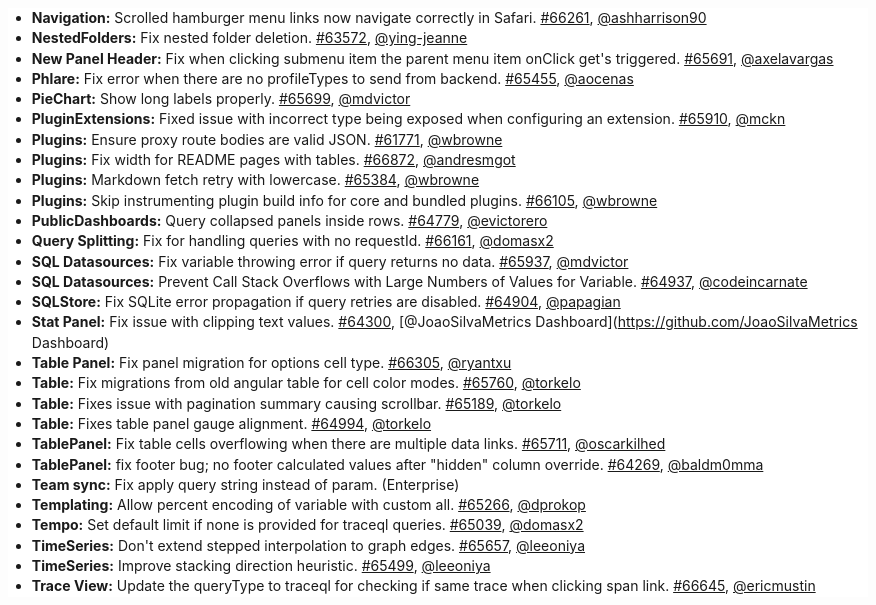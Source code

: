 - **Navigation:** Scrolled hamburger menu links now navigate correctly in Safari. [#66261](https://github.com/metrics-dashboard/metrics-dashboard/pull/66261), [@ashharrison90](https://github.com/ashharrison90)
- **NestedFolders:** Fix nested folder deletion. [#63572](https://github.com/metrics-dashboard/metrics-dashboard/pull/63572), [@ying-jeanne](https://github.com/ying-jeanne)
- **New Panel Header:** Fix when clicking submenu item the parent menu item onClick get's triggered. [#65691](https://github.com/metrics-dashboard/metrics-dashboard/pull/65691), [@axelavargas](https://github.com/axelavargas)
- **Phlare:** Fix error when there are no profileTypes to send from backend. [#65455](https://github.com/metrics-dashboard/metrics-dashboard/pull/65455), [@aocenas](https://github.com/aocenas)
- **PieChart:** Show long labels properly. [#65699](https://github.com/metrics-dashboard/metrics-dashboard/pull/65699), [@mdvictor](https://github.com/mdvictor)
- **PluginExtensions:** Fixed issue with incorrect type being exposed when configuring an extension. [#65910](https://github.com/metrics-dashboard/metrics-dashboard/pull/65910), [@mckn](https://github.com/mckn)
- **Plugins:** Ensure proxy route bodies are valid JSON. [#61771](https://github.com/metrics-dashboard/metrics-dashboard/pull/61771), [@wbrowne](https://github.com/wbrowne)
- **Plugins:** Fix width for README pages with tables. [#66872](https://github.com/metrics-dashboard/metrics-dashboard/pull/66872), [@andresmgot](https://github.com/andresmgot)
- **Plugins:** Markdown fetch retry with lowercase. [#65384](https://github.com/metrics-dashboard/metrics-dashboard/pull/65384), [@wbrowne](https://github.com/wbrowne)
- **Plugins:** Skip instrumenting plugin build info for core and bundled plugins. [#66105](https://github.com/metrics-dashboard/metrics-dashboard/pull/66105), [@wbrowne](https://github.com/wbrowne)
- **PublicDashboards:** Query collapsed panels inside rows. [#64779](https://github.com/metrics-dashboard/metrics-dashboard/pull/64779), [@evictorero](https://github.com/evictorero)
- **Query Splitting:** Fix for handling queries with no requestId. [#66161](https://github.com/metrics-dashboard/metrics-dashboard/pull/66161), [@domasx2](https://github.com/domasx2)
- **SQL Datasources:** Fix variable throwing error if query returns no data. [#65937](https://github.com/metrics-dashboard/metrics-dashboard/pull/65937), [@mdvictor](https://github.com/mdvictor)
- **SQL Datasources:** Prevent Call Stack Overflows with Large Numbers of Values for Variable. [#64937](https://github.com/metrics-dashboard/metrics-dashboard/pull/64937), [@codeincarnate](https://github.com/codeincarnate)
- **SQLStore:** Fix SQLite error propagation if query retries are disabled. [#64904](https://github.com/metrics-dashboard/metrics-dashboard/pull/64904), [@papagian](https://github.com/papagian)
- **Stat Panel:** Fix issue with clipping text values. [#64300](https://github.com/metrics-dashboard/metrics-dashboard/pull/64300), [@JoaoSilvaMetrics Dashboard](https://github.com/JoaoSilvaMetrics Dashboard)
- **Table Panel:** Fix panel migration for options cell type. [#66305](https://github.com/metrics-dashboard/metrics-dashboard/pull/66305), [@ryantxu](https://github.com/ryantxu)
- **Table:** Fix migrations from old angular table for cell color modes. [#65760](https://github.com/metrics-dashboard/metrics-dashboard/pull/65760), [@torkelo](https://github.com/torkelo)
- **Table:** Fixes issue with pagination summary causing scrollbar. [#65189](https://github.com/metrics-dashboard/metrics-dashboard/pull/65189), [@torkelo](https://github.com/torkelo)
- **Table:** Fixes table panel gauge alignment. [#64994](https://github.com/metrics-dashboard/metrics-dashboard/pull/64994), [@torkelo](https://github.com/torkelo)
- **TablePanel:** Fix table cells overflowing when there are multiple data links. [#65711](https://github.com/metrics-dashboard/metrics-dashboard/pull/65711), [@oscarkilhed](https://github.com/oscarkilhed)
- **TablePanel:** fix footer bug; no footer calculated values after "hidden" column override. [#64269](https://github.com/metrics-dashboard/metrics-dashboard/pull/64269), [@baldm0mma](https://github.com/baldm0mma)
- **Team sync:** Fix apply query string instead of param. (Enterprise)
- **Templating:** Allow percent encoding of variable with custom all. [#65266](https://github.com/metrics-dashboard/metrics-dashboard/pull/65266), [@dprokop](https://github.com/dprokop)
- **Tempo:** Set default limit if none is provided for traceql queries. [#65039](https://github.com/metrics-dashboard/metrics-dashboard/pull/65039), [@domasx2](https://github.com/domasx2)
- **TimeSeries:** Don't extend stepped interpolation to graph edges. [#65657](https://github.com/metrics-dashboard/metrics-dashboard/pull/65657), [@leeoniya](https://github.com/leeoniya)
- **TimeSeries:** Improve stacking direction heuristic. [#65499](https://github.com/metrics-dashboard/metrics-dashboard/pull/65499), [@leeoniya](https://github.com/leeoniya)
- **Trace View:** Update the queryType to traceql for checking if same trace when clicking span link. [#66645](https://github.com/metrics-dashboard/metrics-dashboard/pull/66645), [@ericmustin](https://github.com/ericmustin)